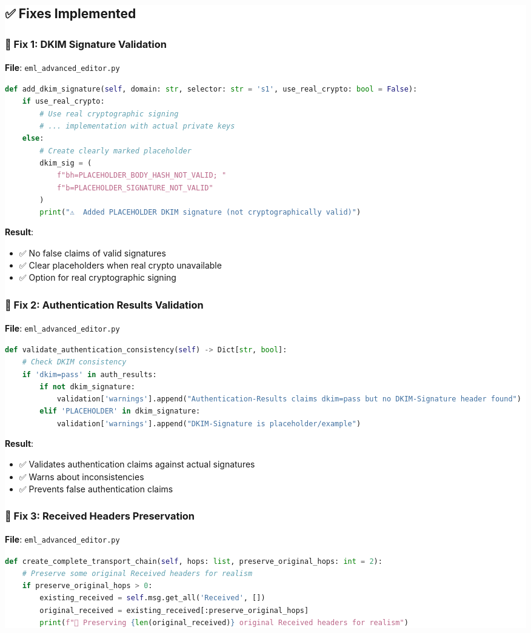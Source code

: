 ## ✅ Fixes Implemented

### **🔧 Fix 1: DKIM Signature Validation**

**File**: `eml_advanced_editor.py`

```python
def add_dkim_signature(self, domain: str, selector: str = 's1', use_real_crypto: bool = False):
    if use_real_crypto:
        # Use real cryptographic signing
        # ... implementation with actual private keys
    else:
        # Create clearly marked placeholder
        dkim_sig = (
            f"bh=PLACEHOLDER_BODY_HASH_NOT_VALID; "
            f"b=PLACEHOLDER_SIGNATURE_NOT_VALID"
        )
        print("⚠️  Added PLACEHOLDER DKIM signature (not cryptographically valid)")
```

**Result**: 
- ✅ No false claims of valid signatures
- ✅ Clear placeholders when real crypto unavailable
- ✅ Option for real cryptographic signing

### **🔧 Fix 2: Authentication Results Validation**

**File**: `eml_advanced_editor.py`

```python
def validate_authentication_consistency(self) -> Dict[str, bool]:
    # Check DKIM consistency
    if 'dkim=pass' in auth_results:
        if not dkim_signature:
            validation['warnings'].append("Authentication-Results claims dkim=pass but no DKIM-Signature header found")
        elif 'PLACEHOLDER' in dkim_signature:
            validation['warnings'].append("DKIM-Signature is placeholder/example")
```

**Result**:
- ✅ Validates authentication claims against actual signatures
- ✅ Warns about inconsistencies
- ✅ Prevents false authentication claims

### **🔧 Fix 3: Received Headers Preservation**

**File**: `eml_advanced_editor.py`

```python
def create_complete_transport_chain(self, hops: list, preserve_original_hops: int = 2):
    # Preserve some original Received headers for realism
    if preserve_original_hops > 0:
        existing_received = self.msg.get_all('Received', [])
        original_received = existing_received[:preserve_original_hops]
        print(f"🔄 Preserving {len(original_received)} original Received headers for realism")
```
